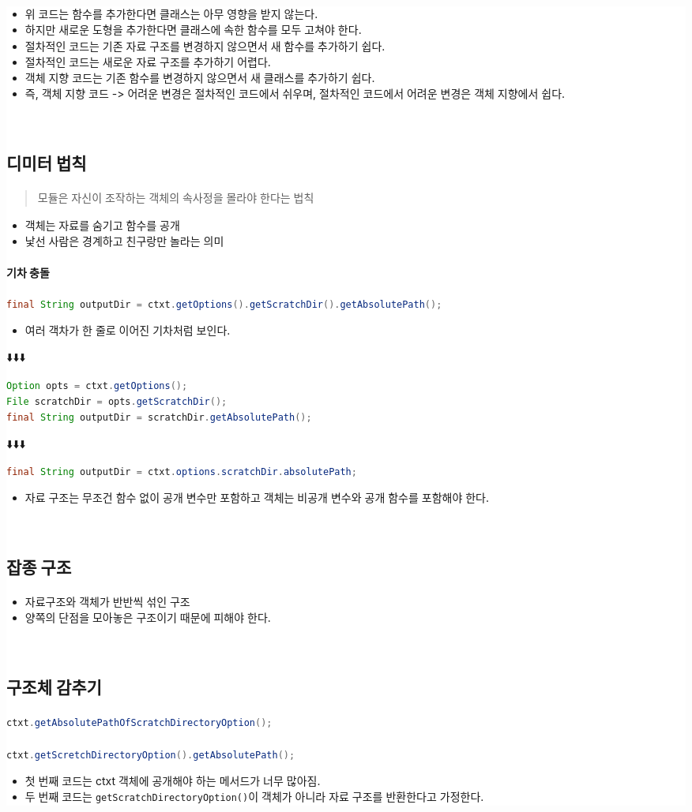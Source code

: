 - 위 코드는 함수를 추가한다면 클래스는 아무 영향을 받지 않는다.
- 하지만 새로운 도형을 추가한다면 클래스에 속한 함수를 모두 고쳐야 한다.
- 절차적인 코드는 기존 자료 구조를 변경하지 않으면서 새 함수를 추가하기 쉽다.
- 절차적인 코드는 새로운 자료 구조를 추가하기 어렵다.
- 객체 지향 코드는 기존 함수를 변경하지 않으면서 새 클래스를 추가하기 쉽다.
- 즉, 객체 지향 코드 -> 어려운 변경은 절차적인 코드에서 쉬우며, 절차적인 코드에서 어려운 변경은 객체 지향에서 쉽다.


<br>

## 디미터 법칙
> 모듈은 자신이 조작하는 객체의 속사정을 몰라야 한다는 법칙

- 객체는 자료를 숨기고 함수를 공개
- 낯선 사람은 경계하고 친구랑만 놀라는 의미

#### 기차 충돌

```java
final String outputDir = ctxt.getOptions().getScratchDir().getAbsolutePath();
```

- 여러 객차가 한 줄로 이어진 기차처럼 보인다.

⬇️⬇️⬇️

```java
Option opts = ctxt.getOptions();
File scratchDir = opts.getScratchDir();
final String outputDir = scratchDir.getAbsolutePath();
```

⬇️⬇️⬇️

```java
final String outputDir = ctxt.options.scratchDir.absolutePath;
```

- 자료 구조는 무조건 함수 없이 공개 변수만 포함하고 객체는 비공개 변수와 공개 함수를 포함해야 한다.

<br>

## 잡종 구조
- 자료구조와 객체가 반반씩 섞인 구조
- 양쪽의 단점을 모아놓은 구조이기 때문에 피해야 한다.

<br>

## 구조체 감추기

```java
ctxt.getAbsolutePathOfScratchDirectoryOption();

ctxt.getScretchDirectoryOption().getAbsolutePath();
```

- 첫 번째 코드는 ctxt 객체에 공개해야 하는 메서드가 너무 많아짐.
- 두 번째 코드는 `getScratchDirectoryOption()`이 객체가 아니라 자료 구조를 반환한다고 가정한다.
